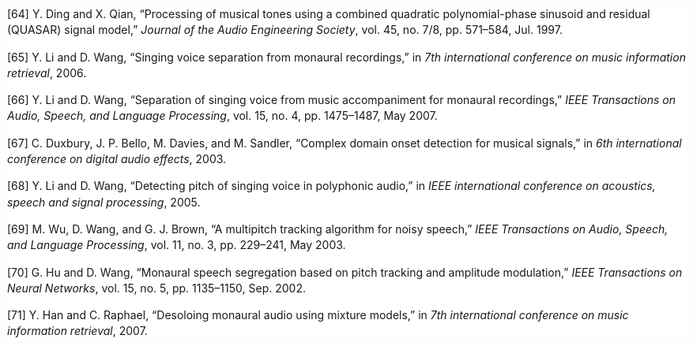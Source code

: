 \[64\] Y. Ding and X. Qian, “Processing of musical tones using a
combined quadratic polynomial-phase sinusoid and residual (QUASAR)
signal model,” *Journal of the Audio Engineering Society*, vol. 45, no.
7/8, pp. 571–584, Jul. 1997.

</div>

<div id="ref-li06">

\[65\] Y. Li and D. Wang, “Singing voice separation from monaural
recordings,” in *7th international conference on music information
retrieval*, 2006.

</div>

<div id="ref-li07">

\[66\] Y. Li and D. Wang, “Separation of singing voice from music
accompaniment for monaural recordings,” *IEEE Transactions on Audio,
Speech, and Language Processing*, vol. 15, no. 4, pp. 1475–1487, May
2007.

</div>

<div id="ref-duxbury03">

\[67\] C. Duxbury, J. P. Bello, M. Davies, and M. Sandler, “Complex
domain onset detection for musical signals,” in *6th international
conference on digital audio effects*, 2003.

</div>

<div id="ref-li05">

\[68\] Y. Li and D. Wang, “Detecting pitch of singing voice in
polyphonic audio,” in *IEEE international conference on acoustics,
speech and signal processing*, 2005.

</div>

<div id="ref-wu03">

\[69\] M. Wu, D. Wang, and G. J. Brown, “A multipitch tracking algorithm
for noisy speech,” *IEEE Transactions on Audio, Speech, and Language
Processing*, vol. 11, no. 3, pp. 229–241, May 2003.

</div>

<div id="ref-hu02">

\[70\] G. Hu and D. Wang, “Monaural speech segregation based on pitch
tracking and amplitude modulation,” *IEEE Transactions on Neural
Networks*, vol. 15, no. 5, pp. 1135–1150, Sep. 2002.

</div>

<div id="ref-han07">

\[71\] Y. Han and C. Raphael, “Desoloing monaural audio using mixture
models,” in *7th international conference on music information
retrieval*, 2007.
